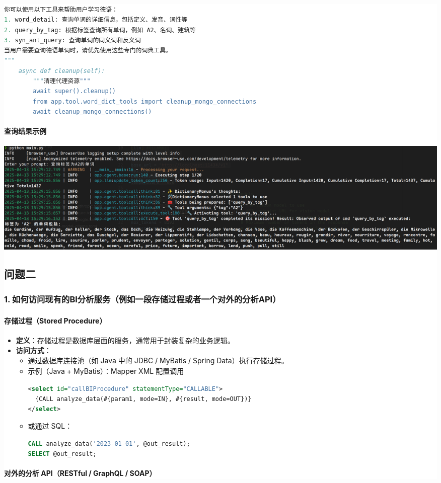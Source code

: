 ```python
你可以使用以下工具来帮助用户学习德语：
1. word_detail: 查询单词的详细信息，包括定义、发音、词性等
2. query_by_tag: 根据标签查询所有单词，例如 A2、名词、建筑等
3. syn_ant_query: 查询单词的同义词和反义词
当用户需要查询德语单词时，请优先使用这些专门的词典工具。
"""
    async def cleanup(self):
        """清理代理资源"""
        await super().cleanup()
        from app.tool.word_dict_tools import cleanup_mongo_connections
        await cleanup_mongo_connections()
```

#### 查询结果示例

![Pasted image 20250413152946](attachments/Ass1.png)

## 问题二

### 1. 如何访问现有的BI分析服务（例如一段存储过程或者一个对外的分析API）

#### 存储过程（Stored Procedure）

- **定义**：存储过程是数据库层面的服务，通常用于封装复杂的业务逻辑。
- **访问方式**：
  - 通过数据库连接池（如 Java 中的 JDBC / MyBatis / Spring Data）执行存储过程。
  - 示例（Java + MyBatis）：Mapper XML 配置调用
    ```xml
    <select id="callBIProcedure" statementType="CALLABLE">
      {CALL analyze_data(#{param1, mode=IN}, #{result, mode=OUT})}
    </select>
    ```
  - 或通过 SQL：
    ```sql
    CALL analyze_data('2023-01-01', @out_result);
    SELECT @out_result;
    ```

#### 对外的分析 API（RESTful / GraphQL / SOAP）
